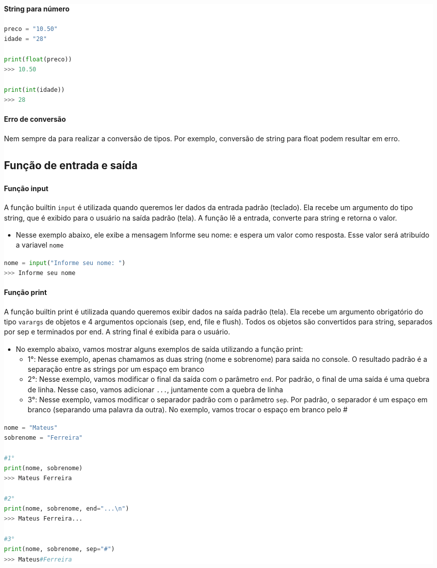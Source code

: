 
#### String para número
```py
preco = "10.50"
idade = "28"

print(float(preco))
>>> 10.50

print(int(idade))
>>> 28
```

#### Erro de conversão

Nem sempre da para realizar a conversão de tipos. 
Por exemplo, conversão de string para float podem resultar em erro.

## Função de entrada e saída

#### Função input
A função builtin `input` é utilizada quando queremos ler dados da entrada padrão (teclado). Ela recebe um argumento do tipo string, que é exibido para o usuário na saída padrão (tela). A função lê a entrada, converte para string e retorna o valor.

- Nesse exemplo abaixo, ele exibe a mensagem Informe seu nome: e espera um valor como resposta. Esse valor será atribuído a variavel `nome`
```py
nome = input("Informe seu nome: ")
>>> Informe seu nome 
```

#### Função print
A função builtin print é utilizada quando queremos exibir dados na saída padrão (tela). Ela recebe um argumento obrigatório do tipo `varargs` de objetos e 4 argumentos opcionais (sep, end, file e flush). Todos os objetos são convertidos para string, separados por sep e terminados por end. A string final é exibida para o usuário.
- No exemplo abaixo, vamos mostrar alguns exemplos de saída utilizando a função print:
    - 1°: Nesse exemplo, apenas chamamos as duas string (nome e sobrenome) para saida no console. O resultado padrão é a separação entre as strings por um espaço em branco
    - 2°: Nesse exemplo, vamos modificar o final da saída com o parâmetro `end`. Por padrão, o final de uma saída é uma quebra de linha. Nesse caso, vamos adicionar `...`, juntamente com a quebra de linha
    - 3°: Nesse exemplo, vamos modificar o separador padrão com o parâmetro `sep`. Por padrão, o separador é um espaço em branco (separando uma palavra da outra). No exemplo, vamos trocar o espaço em branco pelo #
```py
nome = "Mateus"
sobrenome = "Ferreira"

#1°
print(nome, sobrenome)
>>> Mateus Ferreira

#2°
print(nome, sobrenome, end="...\n")
>>> Mateus Ferreira...

#3°
print(nome, sobrenome, sep="#")
>>> Mateus#Ferreira
```